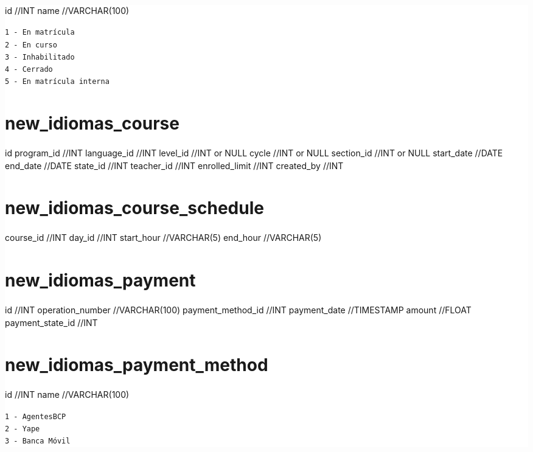 id                    //INT
name                  //VARCHAR(100)

```
1 - En matrícula
2 - En curso
3 - Inhabilitado
4 - Cerrado
5 - En matrícula interna
```

# new_idiomas_course

id
program_id            //INT
language_id           //INT
level_id              //INT or NULL
cycle                 //INT or NULL
section_id            //INT or NULL
start_date            //DATE
end_date              //DATE
state_id              //INT
teacher_id            //INT
enrolled_limit        //INT
created_by            //INT

# new_idiomas_course_schedule

course_id             //INT
day_id                //INT
start_hour            //VARCHAR(5)
end_hour              //VARCHAR(5)

# new_idiomas_payment

id                    //INT
operation_number      //VARCHAR(100)
payment_method_id     //INT
payment_date          //TIMESTAMP
amount                //FLOAT
payment_state_id      //INT

# new_idiomas_payment_method

id                    //INT
name                  //VARCHAR(100)

```
1 - AgentesBCP
2 - Yape
3 - Banca Móvil
```
